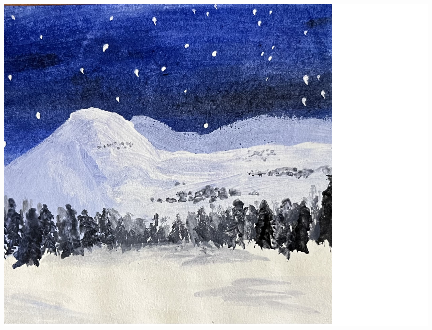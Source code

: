 <img src="./img/art/other/snowhill.JPG" alt="pencil cat" height=650px/>
</p>
<p  style="text-align: center;">